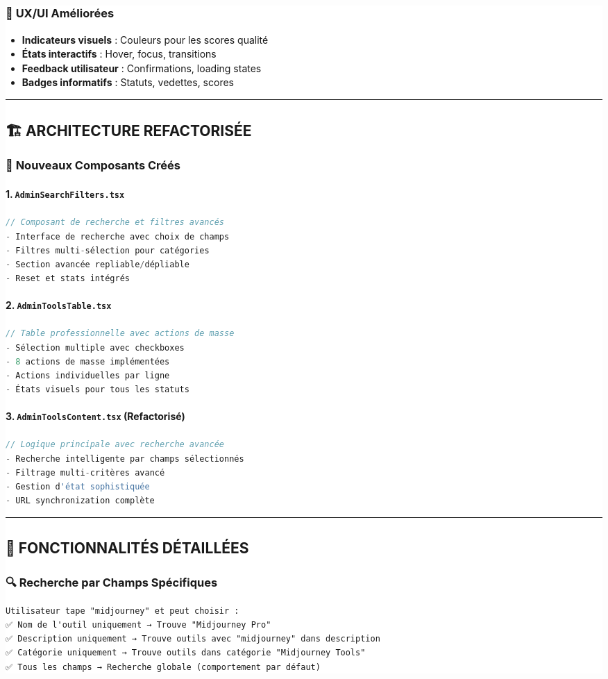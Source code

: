 ### 🎨 **UX/UI Améliorées**
- **Indicateurs visuels** : Couleurs pour les scores qualité
- **États interactifs** : Hover, focus, transitions
- **Feedback utilisateur** : Confirmations, loading states
- **Badges informatifs** : Statuts, vedettes, scores

---

## 🏗️ **ARCHITECTURE REFACTORISÉE**

### 📁 **Nouveaux Composants Créés**

#### 1. **`AdminSearchFilters.tsx`** 
```typescript
// Composant de recherche et filtres avancés
- Interface de recherche avec choix de champs
- Filtres multi-sélection pour catégories
- Section avancée repliable/dépliable  
- Reset et stats intégrés
```

#### 2. **`AdminToolsTable.tsx`**
```typescript
// Table professionnelle avec actions de masse
- Sélection multiple avec checkboxes
- 8 actions de masse implémentées
- Actions individuelles par ligne
- États visuels pour tous les statuts
```

#### 3. **`AdminToolsContent.tsx`** (Refactorisé)
```typescript
// Logique principale avec recherche avancée
- Recherche intelligente par champs sélectionnés
- Filtrage multi-critères avancé
- Gestion d'état sophistiquée
- URL synchronization complète
```

---

## 🎯 **FONCTIONNALITÉS DÉTAILLÉES**

### 🔍 **Recherche par Champs Spécifiques**
```
Utilisateur tape "midjourney" et peut choisir :
✅ Nom de l'outil uniquement → Trouve "Midjourney Pro"
✅ Description uniquement → Trouve outils avec "midjourney" dans description  
✅ Catégorie uniquement → Trouve outils dans catégorie "Midjourney Tools"
✅ Tous les champs → Recherche globale (comportement par défaut)
```

